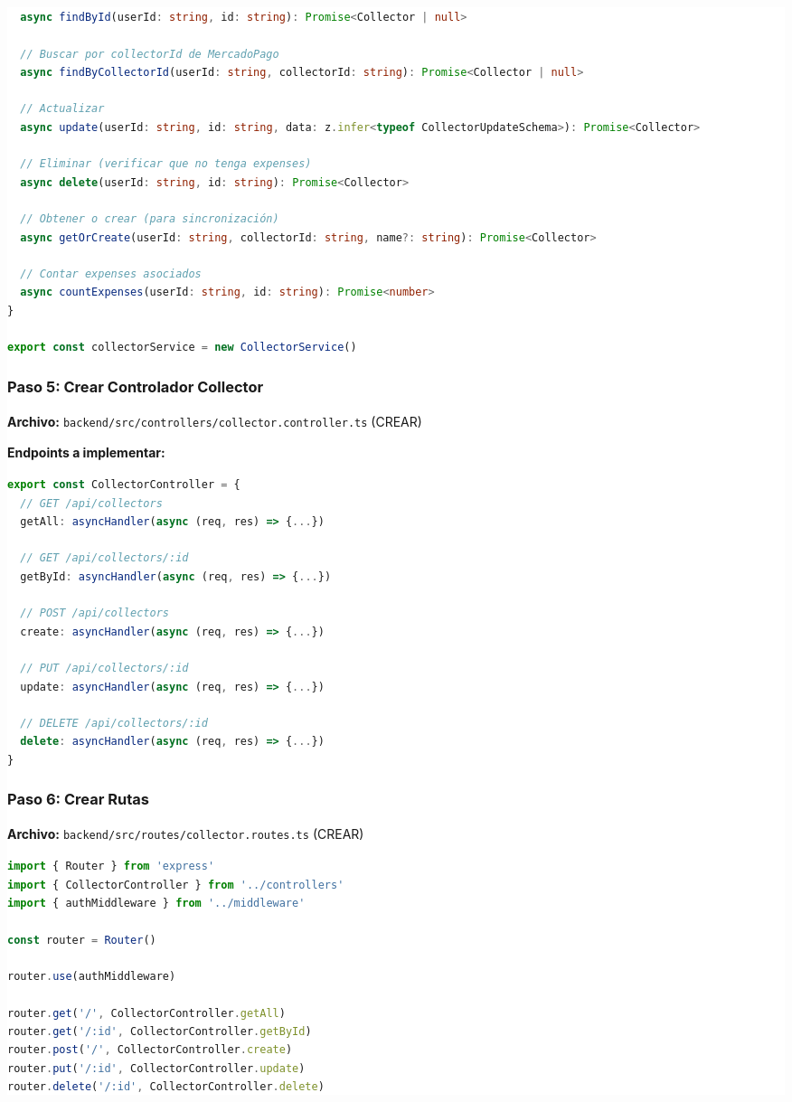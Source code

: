 ```typescript
  async findById(userId: string, id: string): Promise<Collector | null>
  
  // Buscar por collectorId de MercadoPago
  async findByCollectorId(userId: string, collectorId: string): Promise<Collector | null>
  
  // Actualizar
  async update(userId: string, id: string, data: z.infer<typeof CollectorUpdateSchema>): Promise<Collector>
  
  // Eliminar (verificar que no tenga expenses)
  async delete(userId: string, id: string): Promise<Collector>
  
  // Obtener o crear (para sincronización)
  async getOrCreate(userId: string, collectorId: string, name?: string): Promise<Collector>
  
  // Contar expenses asociados
  async countExpenses(userId: string, id: string): Promise<number>
}

export const collectorService = new CollectorService()
```

### Paso 5: Crear Controlador Collector

**Archivo:** `backend/src/controllers/collector.controller.ts` (CREAR)

**Endpoints a implementar:**
```typescript
export const CollectorController = {
  // GET /api/collectors
  getAll: asyncHandler(async (req, res) => {...})
  
  // GET /api/collectors/:id
  getById: asyncHandler(async (req, res) => {...})
  
  // POST /api/collectors
  create: asyncHandler(async (req, res) => {...})
  
  // PUT /api/collectors/:id
  update: asyncHandler(async (req, res) => {...})
  
  // DELETE /api/collectors/:id
  delete: asyncHandler(async (req, res) => {...})
}
```

### Paso 6: Crear Rutas

**Archivo:** `backend/src/routes/collector.routes.ts` (CREAR)

```typescript
import { Router } from 'express'
import { CollectorController } from '../controllers'
import { authMiddleware } from '../middleware'

const router = Router()

router.use(authMiddleware)

router.get('/', CollectorController.getAll)
router.get('/:id', CollectorController.getById)
router.post('/', CollectorController.create)
router.put('/:id', CollectorController.update)
router.delete('/:id', CollectorController.delete)

```